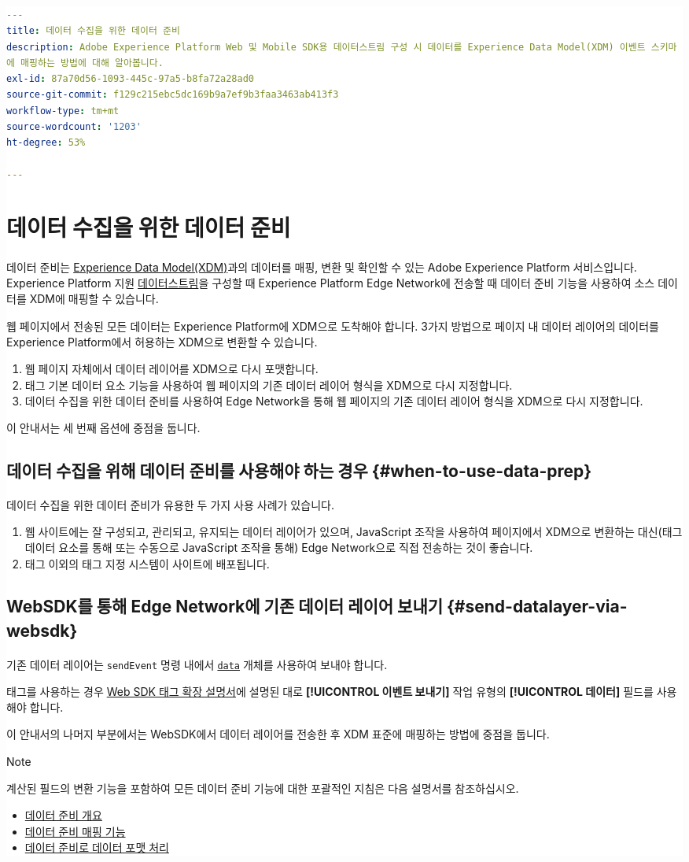 ```yaml
---
title: 데이터 수집을 위한 데이터 준비
description: Adobe Experience Platform Web 및 Mobile SDK용 데이터스트림 구성 시 데이터를 Experience Data Model(XDM) 이벤트 스키마에 매핑하는 방법에 대해 알아봅니다.
exl-id: 87a70d56-1093-445c-97a5-b8fa72a28ad0
source-git-commit: f129c215ebc5dc169b9a7ef9b3faa3463ab413f3
workflow-type: tm+mt
source-wordcount: '1203'
ht-degree: 53%

---
```


# 데이터 수집을 위한 데이터 준비

데이터 준비는 [Experience Data Model(XDM)](../xdm/home.md)과의 데이터를 매핑, 변환 및 확인할 수 있는 Adobe Experience Platform 서비스입니다. Experience Platform 지원 [데이터스트림](./overview.md)을 구성할 때 Experience Platform Edge Network에 전송할 때 데이터 준비 기능을 사용하여 소스 데이터를 XDM에 매핑할 수 있습니다.

웹 페이지에서 전송된 모든 데이터는 Experience Platform에 XDM으로 도착해야 합니다. 3가지 방법으로 페이지 내 데이터 레이어의 데이터를 Experience Platform에서 허용하는 XDM으로 변환할 수 있습니다.

1. 웹 페이지 자체에서 데이터 레이어를 XDM으로 다시 포맷합니다.
2. 태그 기본 데이터 요소 기능을 사용하여 웹 페이지의 기존 데이터 레이어 형식을 XDM으로 다시 지정합니다.
3. 데이터 수집을 위한 데이터 준비를 사용하여 Edge Network을 통해 웹 페이지의 기존 데이터 레이어 형식을 XDM으로 다시 지정합니다.

이 안내서는 세 번째 옵션에 중점을 둡니다.

## 데이터 수집을 위해 데이터 준비를 사용해야 하는 경우 {#when-to-use-data-prep}

데이터 수집을 위한 데이터 준비가 유용한 두 가지 사용 사례가 있습니다.

1. 웹 사이트에는 잘 구성되고, 관리되고, 유지되는 데이터 레이어가 있으며, JavaScript 조작을 사용하여 페이지에서 XDM으로 변환하는 대신(태그 데이터 요소를 통해 또는 수동으로 JavaScript 조작을 통해) Edge Network으로 직접 전송하는 것이 좋습니다.
2. 태그 이외의 태그 지정 시스템이 사이트에 배포됩니다.

## WebSDK를 통해 Edge Network에 기존 데이터 레이어 보내기 {#send-datalayer-via-websdk}

기존 데이터 레이어는 `sendEvent` 명령 내에서 [`data`](/help/web-sdk/commands/sendevent/data.md) 개체를 사용하여 보내야 합니다.

태그를 사용하는 경우 [Web SDK 태그 확장 설명서](/help/tags/extensions/client/web-sdk/action-types.md)에 설명된 대로 **[!UICONTROL 이벤트 보내기]** 작업 유형의 **[!UICONTROL 데이터]** 필드를 사용해야 합니다.

이 안내서의 나머지 부분에서는 WebSDK에서 데이터 레이어를 전송한 후 XDM 표준에 매핑하는 방법에 중점을 둡니다.

>[!NOTE]
>
>계산된 필드의 변환 기능을 포함하여 모든 데이터 준비 기능에 대한 포괄적인 지침은 다음 설명서를 참조하십시오.
>
>* [데이터 준비 개요](../data-prep/home.md)
>* [데이터 준비 매핑 기능](../data-prep/functions.md)
>* [데이터 준비로 데이터 포맷 처리](../data-prep/data-handling.md)

